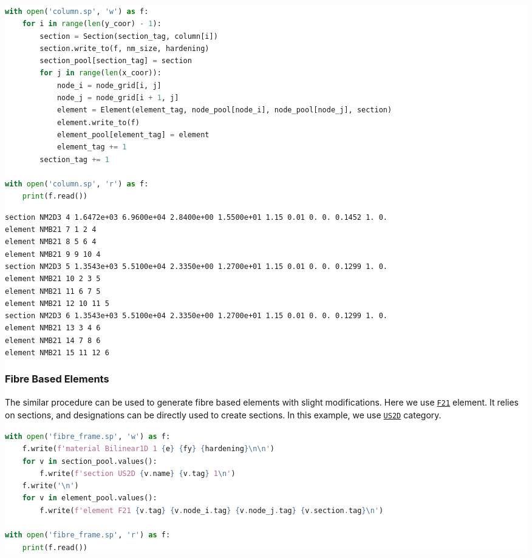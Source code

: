 
```python
with open('column.sp', 'w') as f:
    for i in range(len(y_coor) - 1):
        section = Section(section_tag, column[i])
        section.write_to(f, nm_size, hardening)
        section_pool[section_tag] = section
        for j in range(len(x_coor)):
            node_i = node_grid[i, j]
            node_j = node_grid[i + 1, j]
            element = Element(element_tag, node_pool[node_i], node_pool[node_j], section)
            element.write_to(f)
            element_pool[element_tag] = element
            element_tag += 1
        section_tag += 1

with open('column.sp', 'r') as f:
    print(f.read())
```

    section NM2D3 4 1.6472e+03 6.9600e+04 2.8400e+00 1.5500e+01 1.15 0.01 0. 0. 0.1452 1. 0.
    element NMB21 7 1 2 4
    element NMB21 8 5 6 4
    element NMB21 9 9 10 4
    section NM2D3 5 1.3543e+03 5.5100e+04 2.3350e+00 1.2700e+01 1.15 0.01 0. 0. 0.1299 1. 0.
    element NMB21 10 2 3 5
    element NMB21 11 6 7 5
    element NMB21 12 10 11 5
    section NM2D3 6 1.3543e+03 5.5100e+04 2.3350e+00 1.2700e+01 1.15 0.01 0. 0. 0.1299 1. 0.
    element NMB21 13 3 4 6
    element NMB21 14 7 8 6
    element NMB21 15 11 12 6
    


### Fibre Based Elements

The similar procedure can be used to generate fibre based elements with slight modifications. Here we use [`F21`](../../../Library/Element/Beam/F21.md) element. It relies on sections, and designations can be directly used to create sections. In this example, we use [`US2D`](../../../Library/Section/Code/US.md) category.


```python
with open('fibre_frame.sp', 'w') as f:
    f.write(f'material Bilinear1D 1 {e} {fy} {hardening}\n\n')
    for v in section_pool.values():
        f.write(f'section US2D {v.name} {v.tag} 1\n')
    f.write('\n')
    for v in element_pool.values():
        f.write(f'element F21 {v.tag} {v.node_i.tag} {v.node_j.tag} {v.section.tag}\n')

with open('fibre_frame.sp', 'r') as f:
    print(f.read())
```
